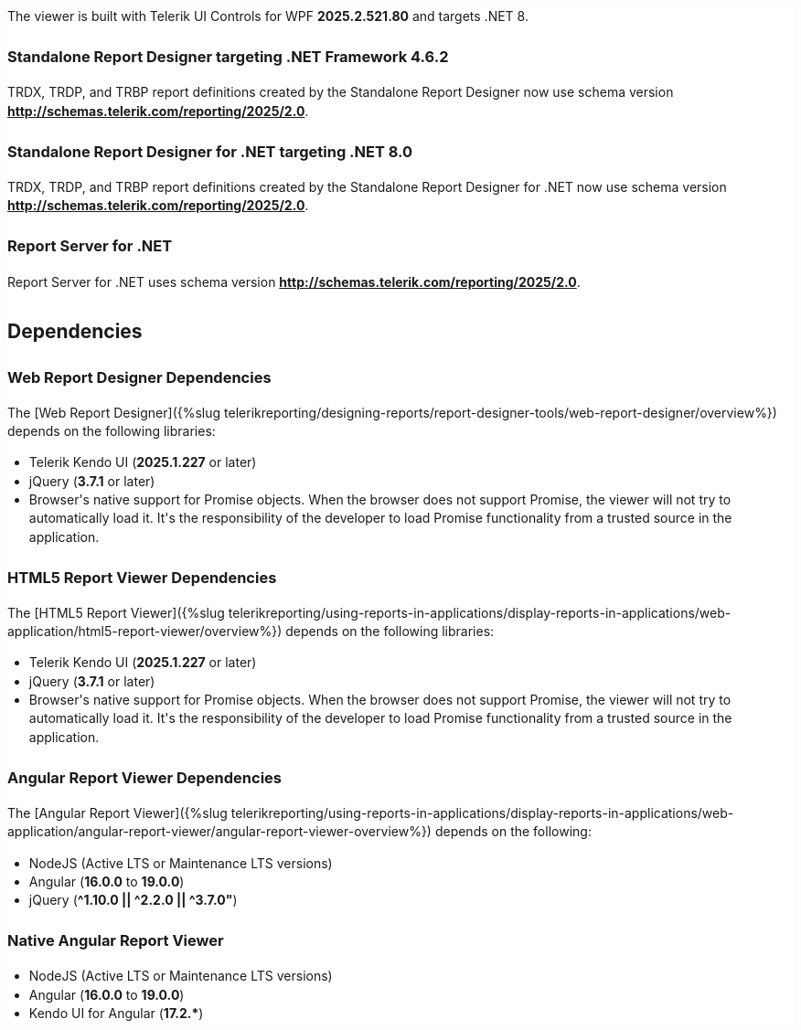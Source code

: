 The viewer is built with Telerik UI Controls for WPF __2025.2.521.80__ and targets .NET 8.

### Standalone Report Designer targeting .NET Framework 4.6.2

TRDX, TRDP, and TRBP report definitions created by the Standalone Report Designer now use schema version __http://schemas.telerik.com/reporting/2025/2.0__.

### Standalone Report Designer for .NET targeting .NET 8.0

TRDX, TRDP, and TRBP report definitions created by the Standalone Report Designer for .NET now use schema version __http://schemas.telerik.com/reporting/2025/2.0__.

### Report Server for .NET

Report Server for .NET uses schema version __http://schemas.telerik.com/reporting/2025/2.0__.

## Dependencies

### Web Report Designer Dependencies

The [Web Report Designer]({%slug telerikreporting/designing-reports/report-designer-tools/web-report-designer/overview%}) depends on the following libraries:
* Telerik Kendo UI (__2025.1.227__ or later)
* jQuery (__3.7.1__ or later)
* Browser's native support for Promise objects. When the browser does not support Promise, the viewer will not try to automatically load it. It's the responsibility of the developer to load Promise functionality from a trusted source in the application.

### HTML5 Report Viewer Dependencies

The [HTML5 Report Viewer]({%slug telerikreporting/using-reports-in-applications/display-reports-in-applications/web-application/html5-report-viewer/overview%}) depends on the following libraries:

* Telerik Kendo UI (__2025.1.227__ or later)
* jQuery (__3.7.1__ or later)
* Browser's native support for Promise objects. When the browser does not support Promise, the viewer will not try to automatically load it. It's the responsibility of the developer to load Promise functionality from a trusted source in the application.

### Angular Report Viewer Dependencies

The [Angular Report Viewer]({%slug telerikreporting/using-reports-in-applications/display-reports-in-applications/web-application/angular-report-viewer/angular-report-viewer-overview%}) depends on the following:

* NodeJS (Active LTS or Maintenance LTS versions)
* Angular (__16.0.0__ to __19.0.0__)
* jQuery (__^1.10.0 || ^2.2.0 || ^3.7.0"__)

### Native Angular Report Viewer

* NodeJS (Active LTS or Maintenance LTS versions)
* Angular (__16.0.0__ to __19.0.0__)
* Kendo UI for Angular (__17.2.*__)
